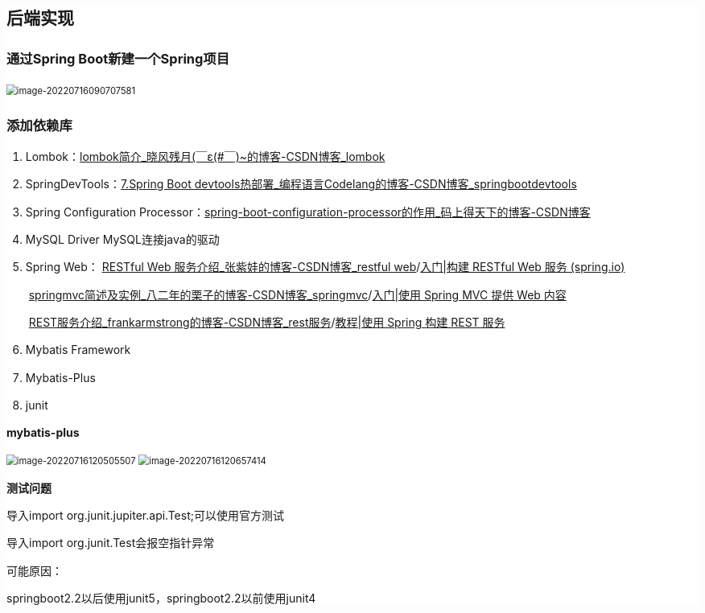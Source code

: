 





## 后端实现

### 通过Spring Boot新建一个Spring项目

<img src="H:\程序员\正儿八经的项目\用户中心\项目流程.assets\image-20220716090707581.png" alt="image-20220716090707581" style="zoom:80%;" />

### 添加依赖库

1. Lombok：[lombok简介_晓风残月(￣ε(#￣)~的博客-CSDN博客_lombok](https://blog.csdn.net/qq_44196212/article/details/122319779)

2. SpringDevTools：[7.Spring Boot devtools热部署_编程语言Codelang的博客-CSDN博客_springbootdevtools](https://blog.csdn.net/cl_andywin/article/details/53781737)

3. Spring Configuration Processor：[spring-boot-configuration-processor的作用_码上得天下的博客-CSDN博客](https://blog.csdn.net/meser88/article/details/120988217)

4. MySQL Driver MySQL连接java的驱动

5. Spring Web： [RESTful Web 服务介绍_张紫娃的博客-CSDN博客_restful web](https://blog.csdn.net/weixin_37646636/article/details/122155880)/[入门|构建 RESTful Web 服务 (spring.io)](https://spring.io/guides/gs/rest-service/)

   ​						[springmvc简述及实例_八二年的栗子的博客-CSDN博客_springmvc](https://blog.csdn.net/a624135_/article/details/124267835)/[入门|使用 Spring MVC 提供 Web 内容](https://spring.io/guides/gs/serving-web-content/)

   ​						[REST服务介绍_frankarmstrong的博客-CSDN博客_rest服务](https://blog.csdn.net/frankarmstrong/article/details/62038022)/[教程|使用 Spring 构建 REST 服务](https://spring.io/guides/tutorials/rest/)

6. Mybatis Framework

7. Mybatis-Plus

8. junit



**mybatis-plus**

<img src="H:\程序员\正儿八经的项目\用户中心\项目流程.assets\image-20220716120505507.png" alt="image-20220716120505507" style="zoom:80%;" />
<img src="H:\程序员\正儿八经的项目\用户中心\项目流程.assets\image-20220716120657414.png" alt="image-20220716120657414" style="zoom:80%;" />





**测试问题**

导入import org.junit.jupiter.api.Test;可以使用官方测试

导入import org.junit.Test会报空指针异常

可能原因：

springboot2.2以后使用junit5，springboot2.2以前使用junit4
